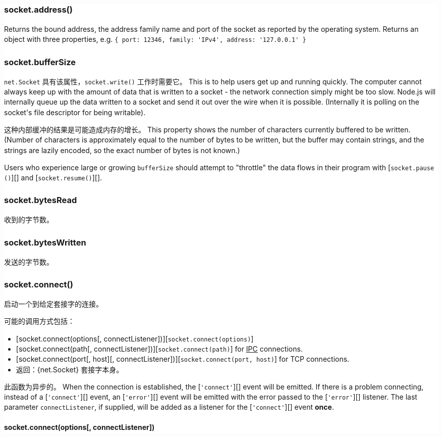 ### socket.address()



Returns the bound address, the address family name and port of the socket as reported by the operating system. Returns an object with three properties, e.g. `{ port: 12346, family: 'IPv4', address: '127.0.0.1' }`

### socket.bufferSize



`net.Socket` 具有该属性，`socket.write()` 工作时需要它。 This is to help users get up and running quickly. The computer cannot always keep up with the amount of data that is written to a socket - the network connection simply might be too slow. Node.js will internally queue up the data written to a socket and send it out over the wire when it is possible. (Internally it is polling on the socket's file descriptor for being writable).

这种内部缓冲的结果是可能造成内存的增长。 This property shows the number of characters currently buffered to be written. (Number of characters is approximately equal to the number of bytes to be written, but the buffer may contain strings, and the strings are lazily encoded, so the exact number of bytes is not known.)

Users who experience large or growing `bufferSize` should attempt to "throttle" the data flows in their program with [`socket.pause()`][] and [`socket.resume()`][].

### socket.bytesRead



收到的字节数。

### socket.bytesWritten



发送的字节数。

### socket.connect()

启动一个到给定套接字的连接。

可能的调用方式包括：

* [socket.connect(options[, connectListener])][`socket.connect(options)`]
* [socket.connect(path[, connectListener])][`socket.connect(path)`] for [IPC](#net_ipc_support) connections.
* \[socket.connect(port[, host\]\[, connectListener\])][`socket.connect(port, host)`] for TCP connections.
* 返回：{net.Socket} 套接字本身。

此函数为异步的。 When the connection is established, the [`'connect'`][] event will be emitted. If there is a problem connecting, instead of a [`'connect'`][] event, an [`'error'`][] event will be emitted with the error passed to the [`'error'`][] listener. The last parameter `connectListener`, if supplied, will be added as a listener for the [`'connect'`][] event **once**.

#### socket.connect(options[, connectListener])

